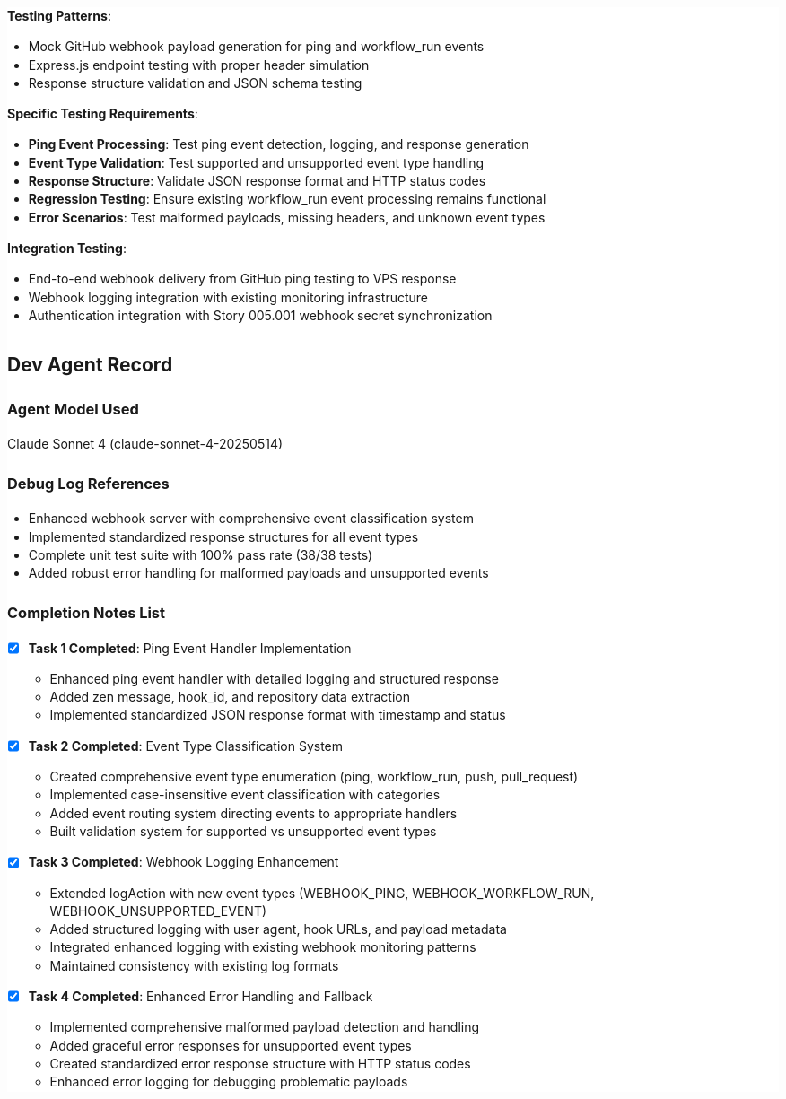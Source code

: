 **Testing Patterns**:
- Mock GitHub webhook payload generation for ping and workflow_run events
- Express.js endpoint testing with proper header simulation
- Response structure validation and JSON schema testing

**Specific Testing Requirements**:
- **Ping Event Processing**: Test ping event detection, logging, and response generation
- **Event Type Validation**: Test supported and unsupported event type handling
- **Response Structure**: Validate JSON response format and HTTP status codes
- **Regression Testing**: Ensure existing workflow_run event processing remains functional
- **Error Scenarios**: Test malformed payloads, missing headers, and unknown event types

**Integration Testing**:
- End-to-end webhook delivery from GitHub ping testing to VPS response
- Webhook logging integration with existing monitoring infrastructure
- Authentication integration with Story 005.001 webhook secret synchronization

## Dev Agent Record

### Agent Model Used
Claude Sonnet 4 (claude-sonnet-4-20250514)

### Debug Log References
- Enhanced webhook server with comprehensive event classification system
- Implemented standardized response structures for all event types
- Complete unit test suite with 100% pass rate (38/38 tests)
- Added robust error handling for malformed payloads and unsupported events

### Completion Notes List
- [x] **Task 1 Completed**: Ping Event Handler Implementation
  - Enhanced ping event handler with detailed logging and structured response
  - Added zen message, hook_id, and repository data extraction
  - Implemented standardized JSON response format with timestamp and status

- [x] **Task 2 Completed**: Event Type Classification System
  - Created comprehensive event type enumeration (ping, workflow_run, push, pull_request)
  - Implemented case-insensitive event classification with categories
  - Added event routing system directing events to appropriate handlers
  - Built validation system for supported vs unsupported event types

- [x] **Task 3 Completed**: Webhook Logging Enhancement
  - Extended logAction with new event types (WEBHOOK_PING, WEBHOOK_WORKFLOW_RUN, WEBHOOK_UNSUPPORTED_EVENT)
  - Added structured logging with user agent, hook URLs, and payload metadata
  - Integrated enhanced logging with existing webhook monitoring patterns
  - Maintained consistency with existing log formats

- [x] **Task 4 Completed**: Enhanced Error Handling and Fallback
  - Implemented comprehensive malformed payload detection and handling
  - Added graceful error responses for unsupported event types
  - Created standardized error response structure with HTTP status codes
  - Enhanced error logging for debugging problematic payloads
